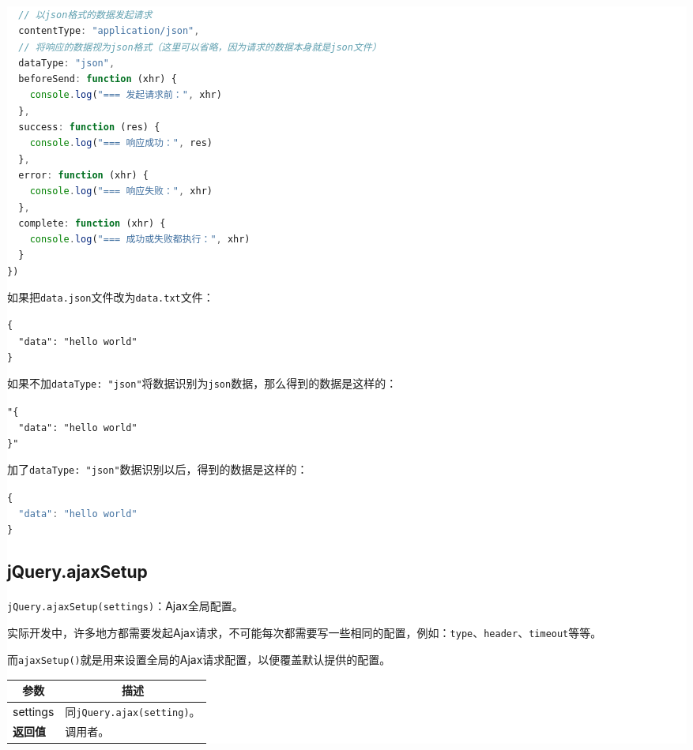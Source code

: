```js
  // 以json格式的数据发起请求
  contentType: "application/json",
  // 将响应的数据视为json格式（这里可以省略，因为请求的数据本身就是json文件）
  dataType: "json",
  beforeSend: function (xhr) {
    console.log("=== 发起请求前：", xhr)
  },
  success: function (res) {
    console.log("=== 响应成功：", res)
  },
  error: function (xhr) {
    console.log("=== 响应失败：", xhr)
  },
  complete: function (xhr) {
    console.log("=== 成功或失败都执行：", xhr)
  }
})
```
如果把`data.json`文件改为`data.txt`文件：
```text
{
  "data": "hello world"
}
```
如果不加`dataType: "json"`将数据识别为`json`数据，那么得到的数据是这样的：
```text
"{
  "data": "hello world"
}"
```
加了`dataType: "json"`数据识别以后，得到的数据是这样的：
```js
{
  "data": "hello world"
}
```

## jQuery.ajaxSetup

`jQuery.ajaxSetup(settings)`：Ajax全局配置。

实际开发中，许多地方都需要发起Ajax请求，不可能每次都需要写一些相同的配置，例如：`type`、`header`、`timeout`等等。

而`ajaxSetup()`就是用来设置全局的Ajax请求配置，以便覆盖默认提供的配置。

| 参数 | 描述 |
| - | - |
| settings | 同`jQuery.ajax(setting)`。 |
| **返回值** | 调用者。 |
